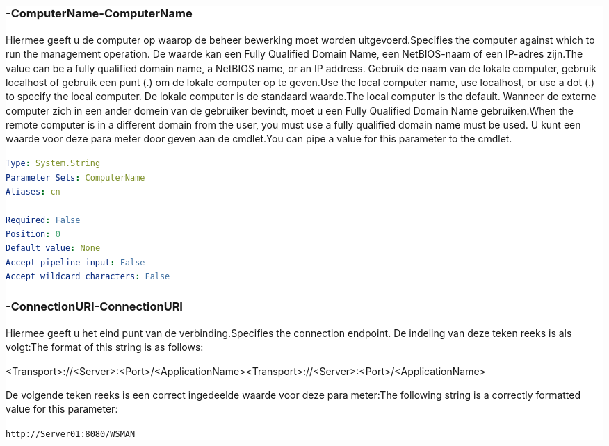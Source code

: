 ### <span data-ttu-id="359c3-173">-ComputerName</span><span class="sxs-lookup"><span data-stu-id="359c3-173">-ComputerName</span></span>
<span data-ttu-id="359c3-174">Hiermee geeft u de computer op waarop de beheer bewerking moet worden uitgevoerd.</span><span class="sxs-lookup"><span data-stu-id="359c3-174">Specifies the computer against which to run the management operation.</span></span>
<span data-ttu-id="359c3-175">De waarde kan een Fully Qualified Domain Name, een NetBIOS-naam of een IP-adres zijn.</span><span class="sxs-lookup"><span data-stu-id="359c3-175">The value can be a fully qualified domain name, a NetBIOS name, or an IP address.</span></span>
<span data-ttu-id="359c3-176">Gebruik de naam van de lokale computer, gebruik localhost of gebruik een punt (.) om de lokale computer op te geven.</span><span class="sxs-lookup"><span data-stu-id="359c3-176">Use the local computer name, use localhost, or use a dot (.) to specify the local computer.</span></span>
<span data-ttu-id="359c3-177">De lokale computer is de standaard waarde.</span><span class="sxs-lookup"><span data-stu-id="359c3-177">The local computer is the default.</span></span>
<span data-ttu-id="359c3-178">Wanneer de externe computer zich in een ander domein van de gebruiker bevindt, moet u een Fully Qualified Domain Name gebruiken.</span><span class="sxs-lookup"><span data-stu-id="359c3-178">When the remote computer is in a different domain from the user, you must use a fully qualified domain name must be used.</span></span>
<span data-ttu-id="359c3-179">U kunt een waarde voor deze para meter door geven aan de cmdlet.</span><span class="sxs-lookup"><span data-stu-id="359c3-179">You can pipe a value for this parameter to the cmdlet.</span></span>

```yaml
Type: System.String
Parameter Sets: ComputerName
Aliases: cn

Required: False
Position: 0
Default value: None
Accept pipeline input: False
Accept wildcard characters: False
```

### <span data-ttu-id="359c3-180">-ConnectionURI</span><span class="sxs-lookup"><span data-stu-id="359c3-180">-ConnectionURI</span></span>
<span data-ttu-id="359c3-181">Hiermee geeft u het eind punt van de verbinding.</span><span class="sxs-lookup"><span data-stu-id="359c3-181">Specifies the connection endpoint.</span></span>
<span data-ttu-id="359c3-182">De indeling van deze teken reeks is als volgt:</span><span class="sxs-lookup"><span data-stu-id="359c3-182">The format of this string is as follows:</span></span>

<span data-ttu-id="359c3-183">\<Transport\>://\<Server\>:\<Port\>/\<ApplicationName\></span><span class="sxs-lookup"><span data-stu-id="359c3-183">\<Transport\>://\<Server\>:\<Port\>/\<ApplicationName\></span></span>

<span data-ttu-id="359c3-184">De volgende teken reeks is een correct ingedeelde waarde voor deze para meter:</span><span class="sxs-lookup"><span data-stu-id="359c3-184">The following string is a correctly formatted value for this parameter:</span></span>

`http://Server01:8080/WSMAN`
